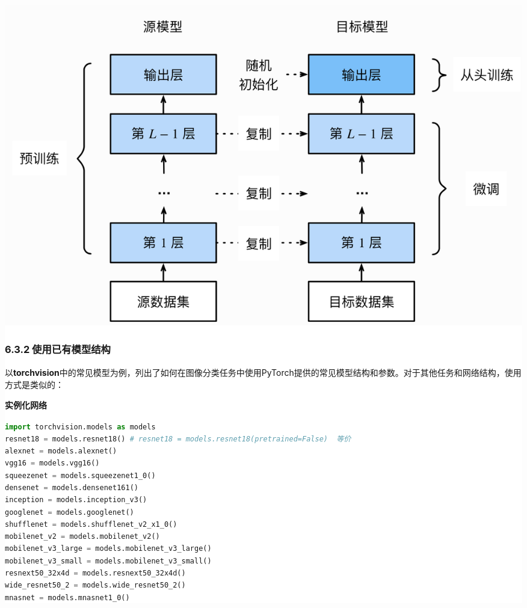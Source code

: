 ![finetune](images\finetune.png)


### 6.3.2 使用已有模型结构

以**torchvision**中的常见模型为例，列出了如何在图像分类任务中使用PyTorch提供的常见模型结构和参数。对于其他任务和网络结构，使用方式是类似的：

**实例化网络**


```python
import torchvision.models as models
resnet18 = models.resnet18() # resnet18 = models.resnet18(pretrained=False)  等价
alexnet = models.alexnet()
vgg16 = models.vgg16()
squeezenet = models.squeezenet1_0()
densenet = models.densenet161()
inception = models.inception_v3()
googlenet = models.googlenet()
shufflenet = models.shufflenet_v2_x1_0()
mobilenet_v2 = models.mobilenet_v2()
mobilenet_v3_large = models.mobilenet_v3_large()
mobilenet_v3_small = models.mobilenet_v3_small()
resnext50_32x4d = models.resnext50_32x4d()
wide_resnet50_2 = models.wide_resnet50_2()
mnasnet = models.mnasnet1_0()

```
